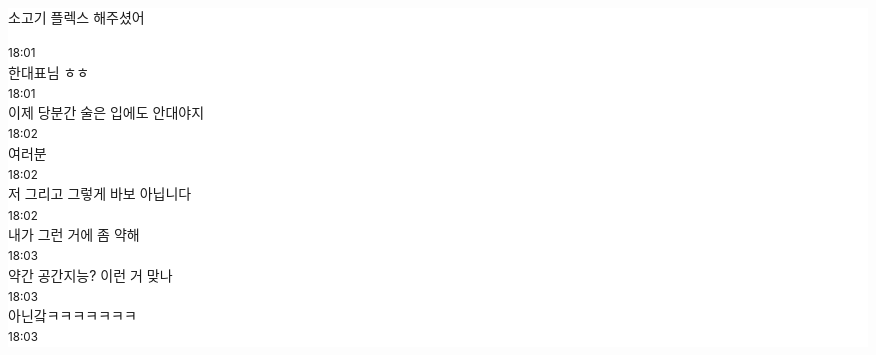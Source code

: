 소고기 플렉스 해주셨어
</div>
</div>
<div class="message" markdown="1">
<div class="message-date" markdown="1">
<small>18:01</small>
</div>
<div markdown="1">
한대표님 ㅎㅎ
</div>
</div>
<div class="message" markdown="1">
<div class="message-date" markdown="1">
<small>18:01</small>
</div>
<div markdown="1">
이제 당분간 술은 입에도 안대야지
</div>
</div>
<div class="message" markdown="1">
<div class="message-date" markdown="1">
<small>18:02</small>
</div>
<div markdown="1">
여러분
</div>
</div>
<div class="message" markdown="1">
<div class="message-date" markdown="1">
<small>18:02</small>
</div>
<div markdown="1">
저 그리고 그렇게 바보 아닙니다
</div>
</div>
<div class="message" markdown="1">
<div class="message-date" markdown="1">
<small>18:02</small>
</div>
<div markdown="1">
내가 그런 거에 좀 약해
</div>
</div>
<div class="message" markdown="1">
<div class="message-date" markdown="1">
<small>18:03</small>
</div>
<div markdown="1">
약간 공간지능? 이런 거 맞나
</div>
</div>
<div class="message" markdown="1">
<div class="message-date" markdown="1">
<small>18:03</small>
</div>
<div markdown="1">
아닌갘ㅋㅋㅋㅋㅋㅋㅋ
</div>
</div>
<div class="message" markdown="1">
<div class="message-date" markdown="1">
<small>18:03</small>
</div>
<div markdown="1">